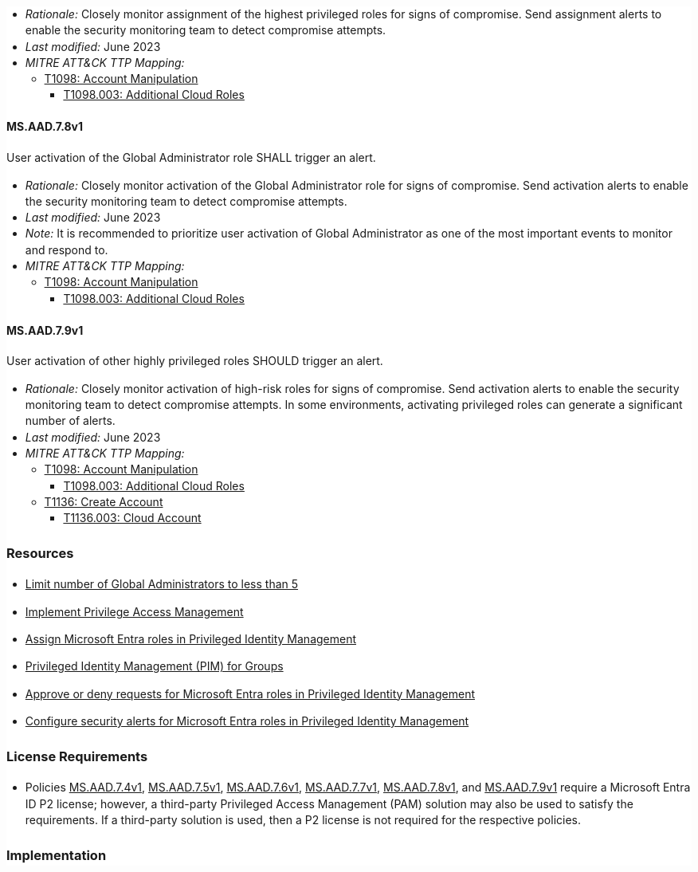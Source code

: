 
- _Rationale:_ Closely monitor assignment of the highest privileged roles for signs of compromise. Send assignment alerts to enable the security monitoring team to detect compromise attempts.
- _Last modified:_ June 2023
- _MITRE ATT&CK TTP Mapping:_
  - [T1098: Account Manipulation][]
    - [T1098.003: Additional Cloud Roles][]

#### MS.AAD.7.8v1
User activation of the Global Administrator role SHALL trigger an alert.


- _Rationale:_ Closely monitor activation of the Global Administrator role for signs of compromise. Send activation alerts to enable the security monitoring team to detect compromise attempts.
- _Last modified:_ June 2023
- _Note:_ It is recommended to prioritize user activation of Global Administrator as one of the most important events to monitor and respond to.
- _MITRE ATT&CK TTP Mapping:_
  - [T1098: Account Manipulation][]
    - [T1098.003: Additional Cloud Roles][]

#### MS.AAD.7.9v1
User activation of other highly privileged roles SHOULD trigger an alert.


- _Rationale:_ Closely monitor activation of high-risk roles for signs of compromise. Send activation alerts to enable the security monitoring team to detect compromise attempts. In some environments, activating privileged roles can generate a significant number of alerts.
- _Last modified:_ June 2023
- _MITRE ATT&CK TTP Mapping:_
  - [T1098: Account Manipulation][]
    - [T1098.003: Additional Cloud Roles][]
  - [T1136: Create Account][]
    - [T1136.003: Cloud Account][]


### Resources

- [Limit number of Global Administrators to less than 5][]

- [Implement Privilege Access Management][]

- [Assign Microsoft Entra roles in Privileged Identity Management][]

- [Privileged Identity Management (PIM) for Groups][]

- [Approve or deny requests for Microsoft Entra roles in Privileged Identity Management][]

- [Configure security alerts for Microsoft Entra roles in Privileged Identity Management][]

### License Requirements

- Policies [MS.AAD.7.4v1][], [MS.AAD.7.5v1][], [MS.AAD.7.6v1][], [MS.AAD.7.7v1][], [MS.AAD.7.8v1][], and [MS.AAD.7.9v1][] require a Microsoft Entra ID P2 license; however, a third-party Privileged Access Management (PAM) solution may also be used to satisfy the requirements. If a third-party solution is used, then a P2 license is not required for the respective policies.
### Implementation


[M365]: https://github.com/MicrosoftDocs/microsoft-365-docs/blob/public/LICENSE
[Azure]: https://github.com/MicrosoftDocs/azure-docs/blob/main/LICENSE
[M365 E3]: https://www.microsoft.com/en-us/microsoft-365/compare-microsoft-365-enterprise-plans
[G3]: https://www.microsoft.com/en-us/microsoft-365/government
[implemented strong security measures]: https://learn.microsoft.com/en-us/entra/identity/role-based-access-control/security-emergency-access#create-emergency-access-accounts
[RFC 2119]: https://datatracker.ietf.org/doc/html/rfc2119
[built-in roles in Microsoft Entra ID]: https://learn.microsoft.com/en-us/entra/identity/role-based-access-control/permissions-reference
[What If tool]: https://learn.microsoft.com/en-us/entra/identity/conditional-access/what-if-tool
[Conditional Access insights and reporting]: https://learn.microsoft.com/en-us/entra/identity/conditional-access/howto-conditional-access-insights-reporting
[T1110: Brute Force]: https://attack.mitre.org/techniques/T1110/
[T1110.001: Password Guessing]: https://attack.mitre.org/techniques/T1110/001/
[T1110.002: Password Cracking]: https://attack.mitre.org/techniques/T1110/002/
[T1110.003: Password Spraying]: https://attack.mitre.org/techniques/T1110/003/
[T1078: Valid Accounts]: https://attack.mitre.org/techniques/T1078/
[T1078.004: Cloud Accounts]: https://attack.mitre.org/techniques/T1078/004/
[Common Conditional Access policy: Block legacy authentication]: https://learn.microsoft.com/en-us/entra/identity/conditional-access/howto-conditional-access-policy-block-legacy
[Five steps to securing your identity infrastructure]: https://learn.microsoft.com/en-us/azure/security/fundamentals/steps-secure-identity
[Determine if an agency’s existing applications use legacy authentication]: https://learn.microsoft.com/en-us/entra/identity/conditional-access/block-legacy-authentication#identify-legacy-authentication-use
[apply Conditional Access policies to workload identities]: https://learn.microsoft.com/en-us/entra/identity/conditional-access/workload-identity
["high risk"]: https://learn.microsoft.com/en-us/entra/id-protection/concept-identity-protection-risks
[What are risk detections?]: https://learn.microsoft.com/en-us/entra/id-protection/concept-identity-protection-risks
[Simulating risk detections in Identity Protection]: https://learn.microsoft.com/en-us/entra/id-protection/howto-identity-protection-simulate-risk
[User experiences with Microsoft Entra Identity Protection]: https://learn.microsoft.com/en-us/entra/id-protection/concept-identity-protection-user-experience
[Configure Microsoft Entra ID Protection to send a regularly monitored security mailbox email notification]: https://learn.microsoft.com/en-us/entra/id-protection/howto-identity-protection-configure-notifications#configure-users-at-risk-detected-alerts
[Office of Management and Budget Memorandum 22-09]: https://www.whitehouse.gov/wp-content/uploads/2022/01/M-22-09.pdf
[Microsoft Page]: https://learn.microsoft.com/en-us/entra/identity/authentication/concept-authentication-methods
[enforce PIV logon via Microsoft Active Directory group policy]: https://www.idmanagement.gov/implement/scl-windows/
[T1566: Phishing]: https://attack.mitre.org/techniques/T1566/
[T1566.001: Spearphishing Attachment]: https://attack.mitre.org/techniques/T1566/001/
[T1566.002: Spearphishing Link]: https://attack.mitre.org/techniques/T1566/002/
[T1621: Multi-Factor Authentication Request Generation]: https://attack.mitre.org/techniques/T1621/
[OMB-22-09]: https://www.whitehouse.gov/wp-content/uploads/2022/01/M-22-09.pdf
[T1098: Account Manipulation]: https://attack.mitre.org/techniques/T1098/
[T1098.005: Device Registration]: https://attack.mitre.org/techniques/T1098/005/
[What authentication and verification methods are available in Microsoft Entra ID?]: https://learn.microsoft.com/en-us/entra/identity/authentication/concept-authentication-methods
[How to use additional context in Microsoft Authenticator notifications - Authentication methods policy]: https://learn.microsoft.com/en-us/entra/identity/authentication/how-to-mfa-additional-context#enable-additional-context-in-the-portal
[M-22-09 Federal Zero Trust Architecture Strategy]: https://www.whitehouse.gov/wp-content/uploads/2022/01/M-22-09.pdf
[Configure Microsoft Entra hybrid join]: https://learn.microsoft.com/en-us/entra/identity/devices/how-to-hybrid-join
[Microsoft Entra joined devices]: https://learn.microsoft.com/en-us/entra/identity/devices/concept-directory-join
[Set up automatic enrollment for Windows devices (for Intune)]: https://learn.microsoft.com/en-us/mem/intune/enrollment/windows-enroll
[How to migrate MFA and SSPR policy settings to the Authentication methods policy for Microsoft Entra ID]: https://learn.microsoft.com/en-us/entra/identity/authentication/how-to-authentication-methods-manage
[set the **Manage Migration** option to **Migration Complete**]: https://learn.microsoft.com/en-us/entra/identity/authentication/how-to-authentication-methods-manage#finish-the-migration
[T1562: Impair Defenses]: https://attack.mitre.org/techniques/T1562/
[T1562.008: Disable or Modify Cloud Logs]: https://attack.mitre.org/techniques/T1562/008/
[Everything you wanted to know about Security and Audit Logging in Office 365]: https://thecloudtechnologist.com/2021/10/15/everything-you-wanted-to-know-about-security-and-audit-logging-in-office-365/
[What are Microsoft Entra sign-in logs??]: https://learn.microsoft.com/en-us/entra/identity/monitoring-health/concept-sign-ins
[National Cybersecurity Protection System-Cloud Interface Reference Architecture Volume One: General Guidance]: https://www.cisa.gov/sites/default/files/publications/NCPS%20Cloud%20Interface%20RA%20Volume%20One%20%282021-05-14%29.pdf
[T1098.001: Additional Cloud Credentials]: https://attack.mitre.org/techniques/T1098/001/
[T1098.003: Additional Cloud Roles]: https://attack.mitre.org/techniques/T1098/003/
[consent grant attacks]: https://learn.microsoft.com/en-us/microsoft-365/security/office-365-security/detect-and-remediate-illicit-consent-grants?view=o365-worldwide
[Restrict Application Registration for Non-Privileged Users]: https://www.trendmicro.com/cloudoneconformity/knowledge-base/azure/ActiveDirectory/users-can-register-applications.html
[Enforce Administrators to Provide Consent for Apps Before Use]: https://www.trendmicro.com/cloudoneconformity/knowledge-base/azure/ActiveDirectory/users-can-consent-to-apps-accessing-company-data-on-their-behalf.html
[Configure the admin consent workflow]: https://learn.microsoft.com/en-us/entra/identity/enterprise-apps/configure-admin-consent-workflow
[Password expiration requirements for users]: https://learn.microsoft.com/en-us/microsoft-365/admin/misc/password-policy-recommendations?view=o365-worldwide#password-expiration-requirements-for-users
[Eliminate bad passwords using Microsoft Entra Password Protection]: https://learn.microsoft.com/en-us/entra/identity/authentication/concept-password-ban-bad
[NIST Special Publication 800-63B - Digital Identity Guidelines]: https://pages.nist.gov/800-63-3/sp800-63b.html
[Configure the **Password expiration policy** to **Set passwords to never expire**]: https://learn.microsoft.com/en-us/microsoft-365/admin/manage/set-password-expiration-policy?view=o365-worldwide#set-password-expiration-policy
[highly privileged Microsoft Entra ID built-in roles]: #highly-privileged-roles
[T1651: Cloud Administration Command]: https://attack.mitre.org/techniques/T1651/
[T1136: Create Account]: https://attack.mitre.org/techniques/T1136/
[T1136.003: Cloud Account]: https://attack.mitre.org/techniques/T1136/003/
[T1556: Modify Authentication Process]: https://attack.mitre.org/techniques/T1556/
[T1556.007: Hybrid Identity]: https://attack.mitre.org/techniques/T1556/007/
[Limit number of Global Administrators to less than 5]: https://learn.microsoft.com/en-us/entra/identity/role-based-access-control/best-practices#5-limit-the-number-of-global-administrators-to-less-than-5
[Implement Privilege Access Management]: https://learn.microsoft.com/en-us/azure/security/fundamentals/steps-secure-identity#implement-privilege-access-management
[Assign Microsoft Entra roles in Privileged Identity Management]: https://learn.microsoft.com/en-us/entra/id-governance/privileged-identity-management/pim-how-to-add-role-to-user
[Privileged Identity Management (PIM) for Groups]: https://learn.microsoft.com/en-us/entra/id-governance/privileged-identity-management/concept-pim-for-groups
[Approve or deny requests for Microsoft Entra roles in Privileged Identity Management]: https://learn.microsoft.com/en-us/entra/id-governance/privileged-identity-management/pim-approval-workflow
[Configure security alerts for Microsoft Entra roles in Privileged Identity Management]: https://learn.microsoft.com/en-us/entra/id-governance/privileged-identity-management/pim-how-to-configure-security-alerts
[MS.AAD.7.4v1]: https://github.com/cisagov/ScubaGear/blob/main/PowerShell/ScubaGear/baselines/aad.md#msaad74v1
[MS.AAD.7.5v1]: https://github.com/cisagov/ScubaGear/blob/main/PowerShell/ScubaGear/baselines/aad.md#msaad75v1
[MS.AAD.7.6v1]: https://github.com/cisagov/ScubaGear/blob/main/PowerShell/ScubaGear/baselines/aad.md#msaad76v1
[MS.AAD.7.7v1]: https://github.com/cisagov/ScubaGear/blob/main/PowerShell/ScubaGear/baselines/aad.md#msaad77v1
[MS.AAD.7.8v1]: https://github.com/cisagov/ScubaGear/blob/main/PowerShell/ScubaGear/baselines/aad.md#msaad78v1
[MS.AAD.7.9v1]: https://github.com/cisagov/ScubaGear/blob/main/PowerShell/ScubaGear/baselines/aad.md#msaad79v1
[T1087: Account Discovery]: https://attack.mitre.org/techniques/T1087/
[T1087.003: Email Account]: https://attack.mitre.org/techniques/T1087/003/
[T1087.004: Cloud Account]: https://attack.mitre.org/techniques/T1087/004/
[T1526: Cloud Service Discovery]: https://attack.mitre.org/techniques/T1526/
[T1078.001: Default Accounts]: https://attack.mitre.org/techniques/T1078/001/
[Configure external collaboration settings]: https://learn.microsoft.com/en-us/entra/external-id/external-collaboration-settings-configure
[Compare member and guest default permissions]: https://learn.microsoft.com/en-us/entra/fundamentals/users-default-permissions#compare-member-and-guest-default-permissions
[Hybrid Identity Solutions Architecture]: https://www.cisa.gov/sites/default/files/2023-03/csso-scuba-guidance_document-hybrid_identity_solutions_architecture-2023.03.22-final.pdf
[Authentication and Conditional Access for External ID]: https://learn.microsoft.com/en-us/entra/external-id/authentication-conditional-access
[Overview: Cross-tenant access with Microsoft Entra External ID]: https://learn.microsoft.com/en-us/entra/external-id/cross-tenant-access-overview
